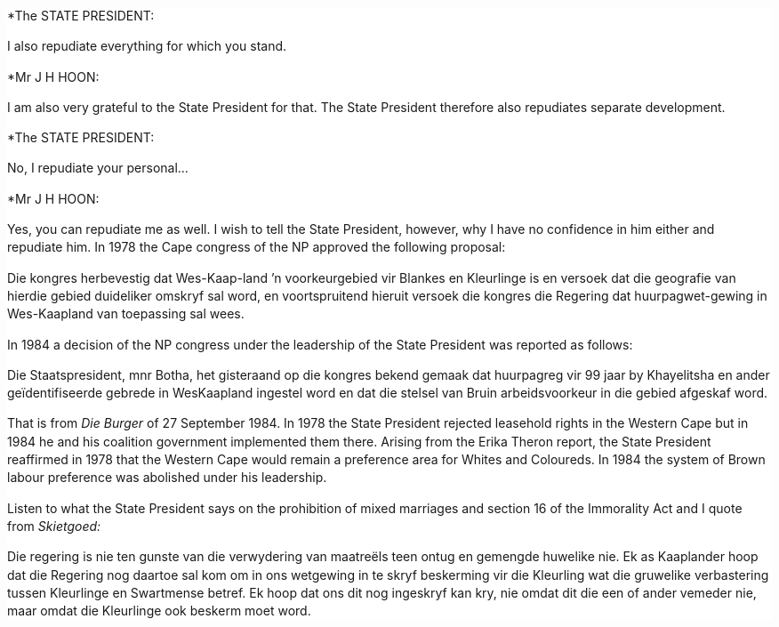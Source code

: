 </speech>

<speech by="#state_president">

<from>*The <person refersTo="hansard_za">STATE PRESIDENT</person>:</from>

<p>I also repudiate everything for which you stand.</p>

</speech>

<speech by="#hoon">

<from>*Mr <person refersTo="hansard_za">J H HOON</person>:</from>

<p>I am also very grateful to the State President for that. The State President therefore also repudiates separate development.</p>

</speech>

<speech by="#state_president">

<from>*The <person refersTo="hansard_za">STATE PRESIDENT</person>:</from>

<p>No, I repudiate your personal&#x2026;</p>

</speech>

<speech by="#hoon">

<from>*Mr <person refersTo="hansard_za">J H HOON</person>:</from>

<p>Yes, you can repudiate me as well. I wish to tell the State President, however, why I have no confidence in him either and repudiate him. In 1978 the Cape congress of the NP approved the following proposal:</p>

<block name="quote">Die kongres herbevestig dat Wes-Kaap-land &#x2019;n voorkeurgebied vir Blankes en Kleurlinge is en versoek dat die geografie van hierdie gebied duideliker omskryf sal word, en voortspruitend hieruit versoek die kongres die Regering dat huurpagwet-gewing in Wes-Kaapland van toepassing sal wees.</block>

<p>In 1984 a decision of the NP congress under the leadership of the State President was reported as follows:</p>

<block name="quote">Die Staatspresident, mnr Botha, het gisteraand op die kongres bekend gemaak <span class="col_3843-3844" refersTo="page_0634"/>dat huurpagreg vir 99 jaar by Khayelitsha en ander ge&#x00EF;dentifiseerde gebrede in WesKaapland ingestel word en dat die stelsel van Bruin arbeidsvoorkeur in die gebied afgeskaf word.</block>

<p>That is from <i>Die Burger</i> of 27 September 1984. In 1978 the State President rejected leasehold rights in the Western Cape but in 1984 he and his coalition government implemented them there. Arising from the Erika Theron report, the State President reaffirmed in 1978 that the Western Cape would remain a preference area for Whites and Coloureds. In 1984 the system of Brown labour preference was abolished under his leadership.</p>

<p>Listen to what the State President says on the prohibition of mixed marriages and section 16 of the Immorality Act and I quote from <i>Skietgoed:</i></p>

<block name="quote">Die regering is nie ten gunste van die verwydering van maatre&#x00EB;ls teen ontug en gemengde huwelike nie. Ek as Kaaplander hoop dat die Regering nog daartoe sal kom om in ons wetgewing in te skryf beskerming vir die Kleurling wat die gruwelike verbastering tussen Kleurlinge en Swartmense betref. Ek hoop dat ons dit nog ingeskryf kan kry, nie omdat dit die een of ander vemeder nie, maar omdat die Kleurlinge ook beskerm moet word.</block>
